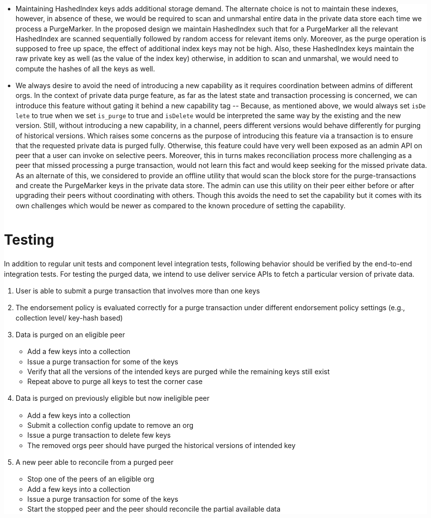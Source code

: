 - Maintaining HashedIndex keys adds additional storage demand. The alternate choice is not to maintain these indexes, however, in absence of these, we would be required to scan and unmarshal entire data in the private data store each time we process a PurgeMarker. In the proposed design we maintain HashedIndex such that for a PurgeMarker all the relevant HashedIndex are scanned sequentially followed by random access for relevant items only. Moreover, as the purge operation is supposed to free up space, the effect of additional index keys may not be high. Also, these HashedIndex keys maintain the raw private key as well (as the value of the index key) otherwise, in addition to scan and unmarshal, we would need to compute the hashes of all the keys as well.

- We always desire to avoid the need of introducing a new capability as it requires coordination between admins of different orgs. In the context of private data purge feature, as far as the latest state and transaction processing is concerned, we can introduce this feature without gating it behind a new capability tag -- Because, as mentioned above, we would always set `isDelete` to true when we set `is_purge` to true and `isDelete` would be interpreted the same way by the existing and the new version. Still, without introducing a new capability, in a channel, peers different versions would behave differently for purging of historical versions. Which raises some concerns as the purpose of introducing this feature via a transaction is to ensure that the requested private data is purged fully. Otherwise, this feature could have very well been exposed as an admin API on peer that a user can invoke on selective peers. Moreover, this in turns makes reconciliation process more challenging as a peer that missed processing a purge transaction, would not learn this fact and would keep seeking for the missed private data. As an alternate of this, we considered to provide an offline utility that would scan the block store for the purge-transactions and create the PurgeMarker keys in the private data store. The admin can use this utility on their peer either before or after upgrading their peers without coordinating with others. Though this avoids the need to set the capability but it comes with its own challenges which would be newer as compared to the known procedure of setting the capability.

# Testing
[testing]: #testing
In addition to regular unit tests and component level integration tests, following behavior should be verified by the end-to-end integration tests. For testing the purged data, we intend to use deliver service APIs to fetch a particular version of private data.

1) User is able to submit a purge transaction that involves more than one keys

2) The endorsement policy is evaluated correctly for a purge transaction under different endorsement policy settings (e.g., collection level/ key-hash based)

3) Data is purged on an eligible peer
   - Add a few keys into a collection
   - Issue a purge transaction for some of the keys
   - Verify that all the versions of the intended keys are purged while the remaining keys still exist
   - Repeat above to purge all keys to test the corner case

4) Data is purged on previously eligible but now ineligible peer
   - Add a few keys into a collection
   - Submit a collection config update to remove an org
   - Issue a purge transaction to delete few keys
   - The removed orgs peer should have purged the historical versions of intended key

5) A new peer able to reconcile from a purged peer
   - Stop one of the peers of an eligible org
   - Add a few keys into a collection
   - Issue a purge transaction for some of the keys
   - Start the stopped peer and the peer should reconcile the partial available data


[summary]: #summary
[motivation]: #motivation
[guide-level-explanation]: #guide-level-explanation
[reference-level-explanation]: #reference-level-explanation
[drawbacks]: #drawbacks
[alternatives]: #alternatives
[dependencies]: #dependencies
[unresolved]: #unresolved-questions